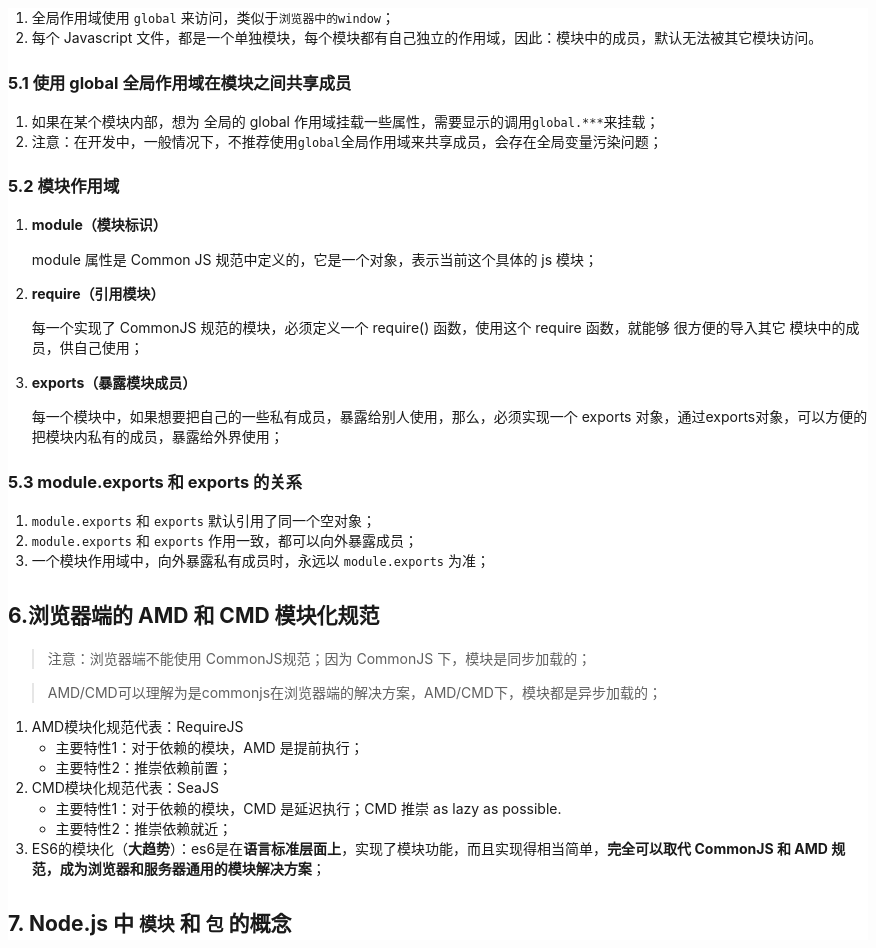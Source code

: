 1. 全局作用域使用 `global` 来访问，类似于`浏览器中的window`；
2. 每个 Javascript 文件，都是一个单独模块，每个模块都有自己独立的作用域，因此：模块中的成员，默认无法被其它模块访问。





### 5.1 使用 global 全局作用域在模块之间共享成员

1. 如果在某个模块内部，想为 全局的 global 作用域挂载一些属性，需要显示的调用`global.***`来挂载；
2. 注意：在开发中，一般情况下，不推荐使用`global`全局作用域来共享成员，会存在全局变量污染问题；





### 5.2 模块作用域

1. **module（模块标识）**

   module 属性是 Common JS 规范中定义的，它是一个对象，表示当前这个具体的 js 模块；

2. **require（引用模块）**

   每一个实现了 CommonJS 规范的模块，必须定义一个 require() 函数，使用这个 require 函数，就能够 很方便的导入其它 模块中的成员，供自己使用；

3. **exports（暴露模块成员）**

   每一个模块中，如果想要把自己的一些私有成员，暴露给别人使用，那么，必须实现一个 exports 对象，通过exports对象，可以方便的把模块内私有的成员，暴露给外界使用；





### 5.3 module.exports 和 exports 的关系

1. `module.exports` 和 `exports` 默认引用了同一个空对象；
2. `module.exports` 和 `exports` 作用一致，都可以向外暴露成员；
3. 一个模块作用域中，向外暴露私有成员时，永远以 `module.exports` 为准；





## 6.浏览器端的 AMD 和 CMD 模块化规范

> 注意：浏览器端不能使用 CommonJS规范；因为 CommonJS 下，模块是同步加载的；

> AMD/CMD可以理解为是commonjs在浏览器端的解决方案，AMD/CMD下，模块都是异步加载的；

1. AMD模块化规范代表：RequireJS
   + 主要特性1：对于依赖的模块，AMD 是提前执行；
   + 主要特性2：推崇依赖前置；
2. CMD模块化规范代表：SeaJS
   + 主要特性1：对于依赖的模块，CMD 是延迟执行；CMD 推崇 as lazy as possible.
   + 主要特性2：推崇依赖就近；
3. ES6的模块化（**大趋势**）：es6是在**语言标准层面上**，实现了模块功能，而且实现得相当简单，**完全可以取代 CommonJS 和 AMD 规范，成为浏览器和服务器通用的模块解决方案**；




## 7. Node.js 中 `模块` 和 `包` 的概念
